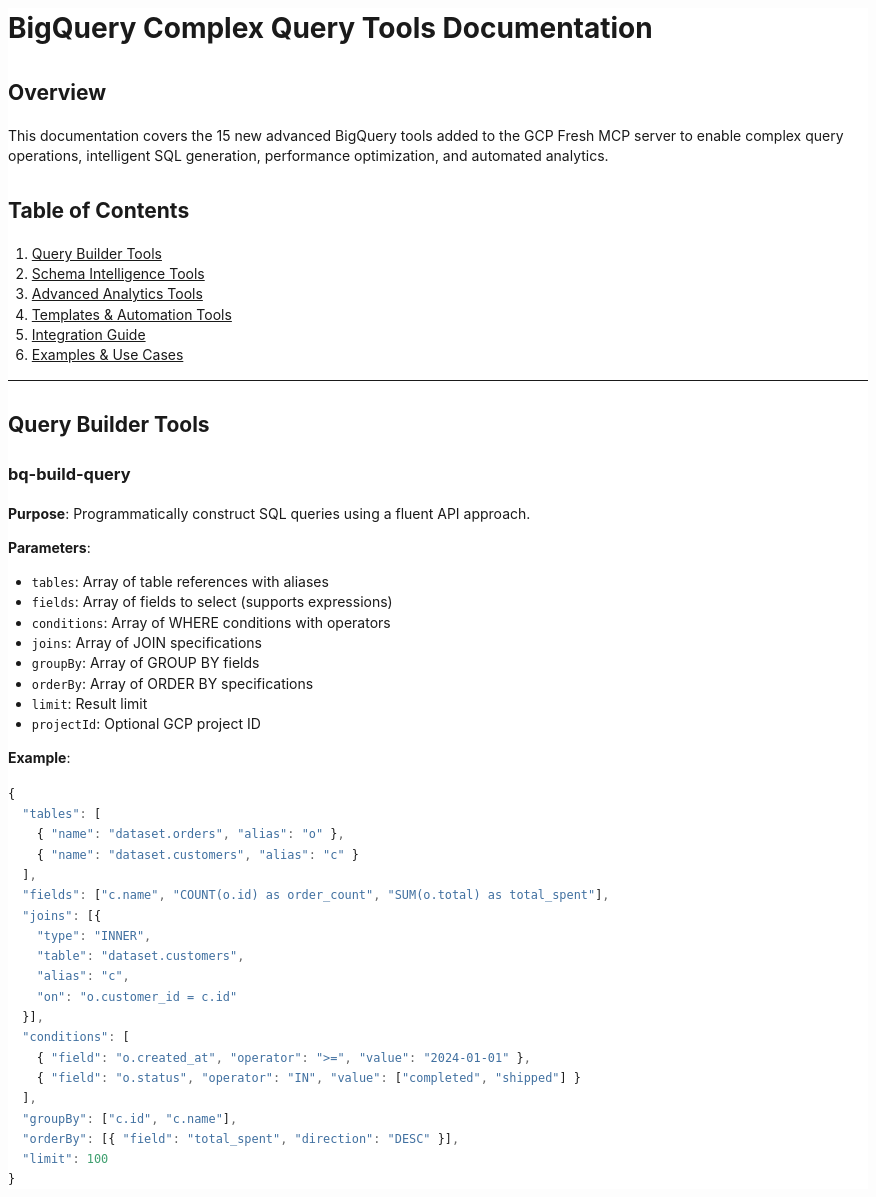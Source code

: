 # BigQuery Complex Query Tools Documentation

## Overview

This documentation covers the 15 new advanced BigQuery tools added to the GCP Fresh MCP server to enable complex query operations, intelligent SQL generation, performance optimization, and automated analytics.

## Table of Contents

1. [Query Builder Tools](#query-builder-tools)
2. [Schema Intelligence Tools](#schema-intelligence-tools)
3. [Advanced Analytics Tools](#advanced-analytics-tools)
4. [Templates & Automation Tools](#templates-automation-tools)
5. [Integration Guide](#integration-guide)
6. [Examples & Use Cases](#examples--use-cases)

---

## Query Builder Tools

### bq-build-query

**Purpose**: Programmatically construct SQL queries using a fluent API approach.

**Parameters**:
- `tables`: Array of table references with aliases
- `fields`: Array of fields to select (supports expressions)
- `conditions`: Array of WHERE conditions with operators
- `joins`: Array of JOIN specifications
- `groupBy`: Array of GROUP BY fields
- `orderBy`: Array of ORDER BY specifications
- `limit`: Result limit
- `projectId`: Optional GCP project ID

**Example**:
```javascript
{
  "tables": [
    { "name": "dataset.orders", "alias": "o" },
    { "name": "dataset.customers", "alias": "c" }
  ],
  "fields": ["c.name", "COUNT(o.id) as order_count", "SUM(o.total) as total_spent"],
  "joins": [{
    "type": "INNER",
    "table": "dataset.customers",
    "alias": "c",
    "on": "o.customer_id = c.id"
  }],
  "conditions": [
    { "field": "o.created_at", "operator": ">=", "value": "2024-01-01" },
    { "field": "o.status", "operator": "IN", "value": ["completed", "shipped"] }
  ],
  "groupBy": ["c.id", "c.name"],
  "orderBy": [{ "field": "total_spent", "direction": "DESC" }],
  "limit": 100
}
```
